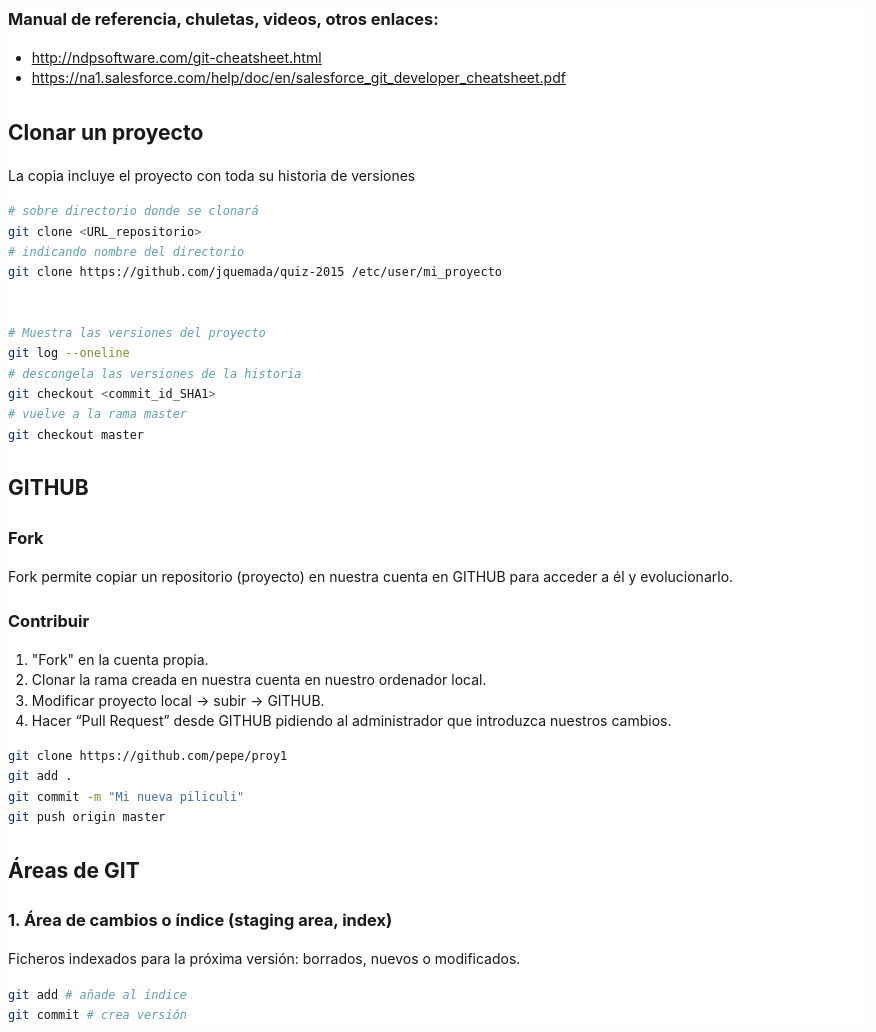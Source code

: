### Manual de referencia, chuletas, videos, otros enlaces:
* http://ndpsoftware.com/git-cheatsheet.html
* https://na1.salesforce.com/help/doc/en/salesforce_git_developer_cheatsheet.pdf


## Clonar un proyecto

La copia incluye el proyecto con toda su historia de versiones

```bash
# sobre directorio donde se clonará
git clone <URL_repositorio>
# indicando nombre del directorio
git clone https://github.com/jquemada/quiz-2015 /etc/user/mi_proyecto


# Muestra las versiones del proyecto
git log --oneline 
# descongela las versiones de la historia
git checkout <commit_id_SHA1> 
# vuelve a la rama master
git checkout master 
```

## GITHUB

### Fork
Fork permite copiar un repositorio (proyecto) en nuestra cuenta en GITHUB 
para acceder a él y evolucionarlo.


### Contribuir
1. "Fork" en la cuenta propia.
2. Clonar la rama creada en nuestra cuenta en nuestro ordenador local.
3. Modificar proyecto local -> subir -> GITHUB.
4. Hacer “Pull Request” desde GITHUB pidiendo al administrador que 
introduzca nuestros cambios.
```bash
git clone https://github.com/pepe/proy1
git add .
git commit -m "Mi nueva piliculi"
git push origin master
```


## Áreas de GIT

### 1. Área de cambios o índice (staging area, index)
Ficheros indexados para la próxima versión: borrados, nuevos o modificados.
```bash
git add # añade al índice
git commit # crea versión
```
    